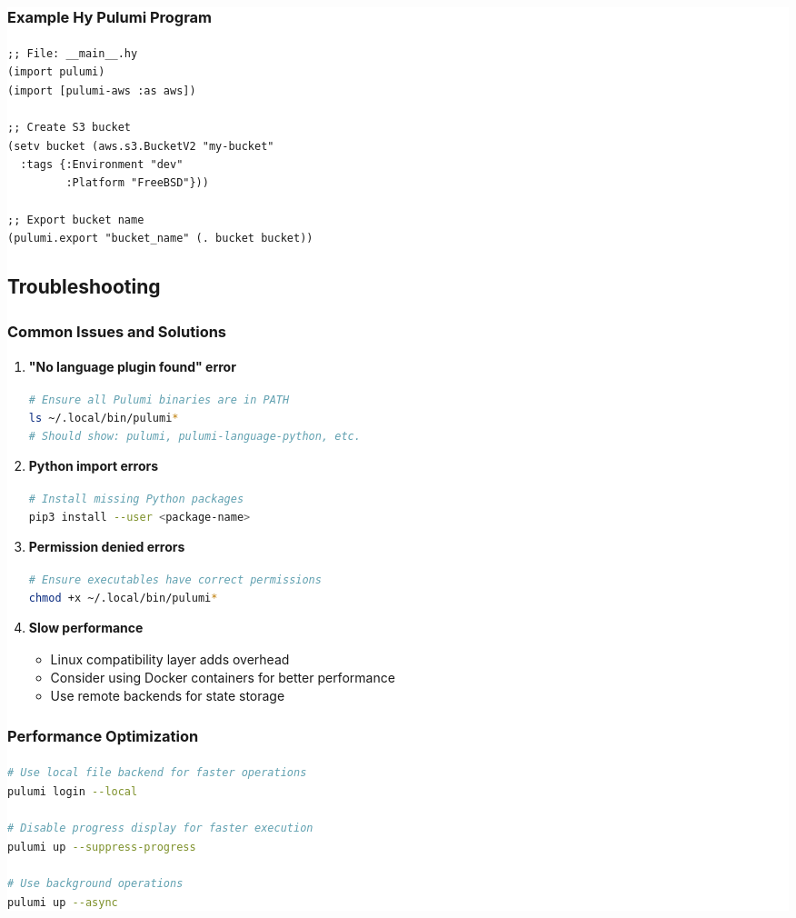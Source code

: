 ### Example Hy Pulumi Program

```hy
;; File: __main__.hy
(import pulumi)
(import [pulumi-aws :as aws])

;; Create S3 bucket
(setv bucket (aws.s3.BucketV2 "my-bucket"
  :tags {:Environment "dev"
         :Platform "FreeBSD"}))

;; Export bucket name
(pulumi.export "bucket_name" (. bucket bucket))
```

## Troubleshooting

### Common Issues and Solutions

1. **"No language plugin found" error**
   ```bash
   # Ensure all Pulumi binaries are in PATH
   ls ~/.local/bin/pulumi*
   # Should show: pulumi, pulumi-language-python, etc.
   ```

2. **Python import errors**
   ```bash
   # Install missing Python packages
   pip3 install --user <package-name>
   ```

3. **Permission denied errors**
   ```bash
   # Ensure executables have correct permissions
   chmod +x ~/.local/bin/pulumi*
   ```

4. **Slow performance**
   - Linux compatibility layer adds overhead
   - Consider using Docker containers for better performance
   - Use remote backends for state storage

### Performance Optimization

```bash
# Use local file backend for faster operations
pulumi login --local

# Disable progress display for faster execution
pulumi up --suppress-progress

# Use background operations
pulumi up --async
```
